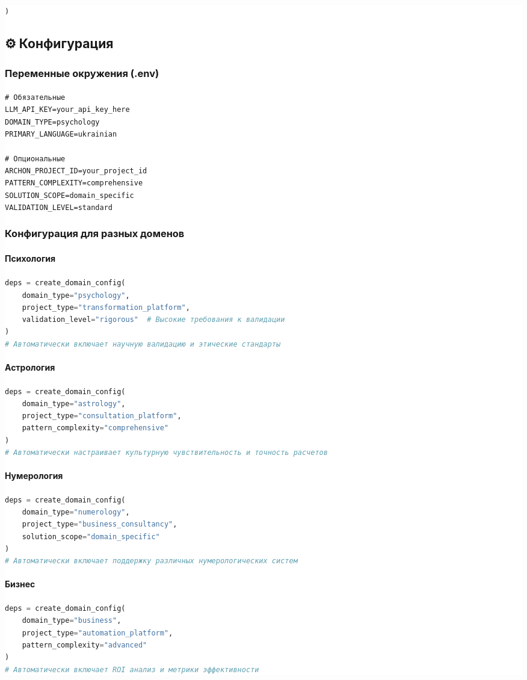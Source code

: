 ```python
)
```

## ⚙️ Конфигурация

### Переменные окружения (.env)
```env
# Обязательные
LLM_API_KEY=your_api_key_here
DOMAIN_TYPE=psychology
PRIMARY_LANGUAGE=ukrainian

# Опциональные
ARCHON_PROJECT_ID=your_project_id
PATTERN_COMPLEXITY=comprehensive
SOLUTION_SCOPE=domain_specific
VALIDATION_LEVEL=standard
```

### Конфигурация для разных доменов

#### Психология
```python
deps = create_domain_config(
    domain_type="psychology",
    project_type="transformation_platform",
    validation_level="rigorous"  # Высокие требования к валидации
)
# Автоматически включает научную валидацию и этические стандарты
```

#### Астрология
```python
deps = create_domain_config(
    domain_type="astrology",
    project_type="consultation_platform",
    pattern_complexity="comprehensive"
)
# Автоматически настраивает культурную чувствительность и точность расчетов
```

#### Нумерология
```python
deps = create_domain_config(
    domain_type="numerology",
    project_type="business_consultancy",
    solution_scope="domain_specific"
)
# Автоматически включает поддержку различных нумерологических систем
```

#### Бизнес
```python
deps = create_domain_config(
    domain_type="business",
    project_type="automation_platform",
    pattern_complexity="advanced"
)
# Автоматически включает ROI анализ и метрики эффективности
```
